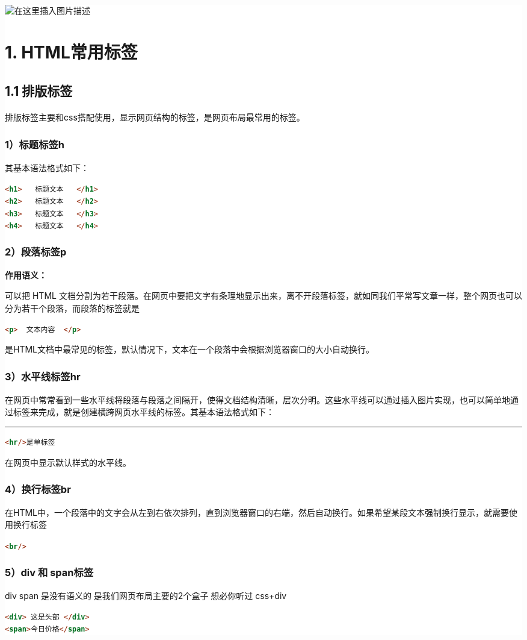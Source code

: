 ![在这里插入图片描述](https://img-blog.csdnimg.cn/2643ef539fd24e9faf8c6812e27e025a.png?x-oss-process=image/watermark,type_d3F5LXplbmhlaQ,shadow_50,text_Q1NETiBA5qC86Zu354uQ5oCd,size_20,color_FFFFFF,t_70,g_se,x_16)

# 1. HTML常用标签

## 1.1 排版标签

排版标签主要和css搭配使用，显示网页结构的标签，是网页布局最常用的标签。

### 1）标题标签h

其基本语法格式如下：

```html
<h1>   标题文本   </h1>
<h2>   标题文本   </h2>
<h3>   标题文本   </h3>
<h4>   标题文本   </h4>
```

### 2）段落标签p

**作用语义：**

可以把 HTML 文档分割为若干段落。在网页中要把文字有条理地显示出来，离不开段落标签，就如同我们平常写文章一样，整个网页也可以分为若干个段落，而段落的标签就是

```html
<p>  文本内容  </p>
```

是HTML文档中最常见的标签，默认情况下，文本在一个段落中会根据浏览器窗口的大小自动换行。

### 3）水平线标签hr

在网页中常常看到一些水平线将段落与段落之间隔开，使得文档结构清晰，层次分明。这些水平线可以通过插入图片实现，也可以简单地通过标签来完成，就是创建横跨网页水平线的标签。其基本语法格式如下：

---

```html
<hr/>是单标签
```

在网页中显示默认样式的水平线。

### 4）换行标签br

在HTML中，一个段落中的文字会从左到右依次排列，直到浏览器窗口的右端，然后自动换行。如果希望某段文本强制换行显示，就需要使用换行标签

```html
<br/>
```

### 5）div 和  span标签

div   span    是没有语义的     是我们网页布局主要的2个盒子   想必你听过  css+div

```html
<div> 这是头部 </div>
<span>今日价格</span>
```
